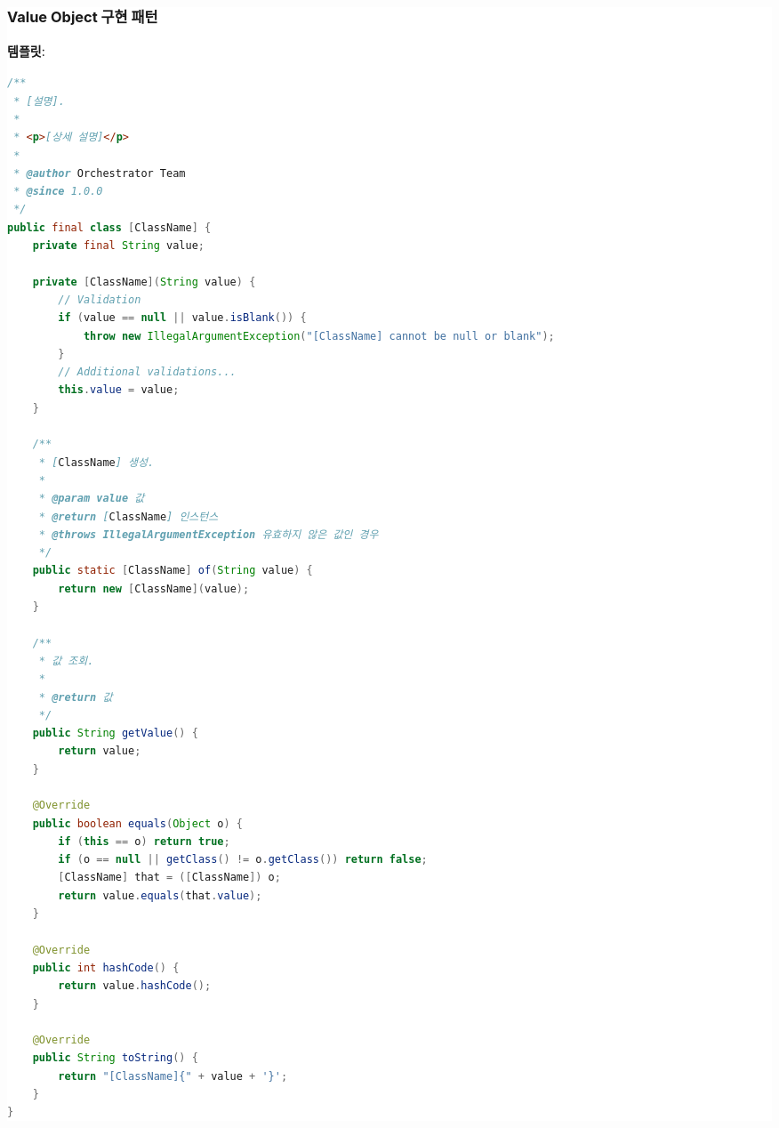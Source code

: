 ### Value Object 구현 패턴

**템플릿**:
```java
/**
 * [설명].
 *
 * <p>[상세 설명]</p>
 *
 * @author Orchestrator Team
 * @since 1.0.0
 */
public final class [ClassName] {
    private final String value;

    private [ClassName](String value) {
        // Validation
        if (value == null || value.isBlank()) {
            throw new IllegalArgumentException("[ClassName] cannot be null or blank");
        }
        // Additional validations...
        this.value = value;
    }

    /**
     * [ClassName] 생성.
     *
     * @param value 값
     * @return [ClassName] 인스턴스
     * @throws IllegalArgumentException 유효하지 않은 값인 경우
     */
    public static [ClassName] of(String value) {
        return new [ClassName](value);
    }

    /**
     * 값 조회.
     *
     * @return 값
     */
    public String getValue() {
        return value;
    }

    @Override
    public boolean equals(Object o) {
        if (this == o) return true;
        if (o == null || getClass() != o.getClass()) return false;
        [ClassName] that = ([ClassName]) o;
        return value.equals(that.value);
    }

    @Override
    public int hashCode() {
        return value.hashCode();
    }

    @Override
    public String toString() {
        return "[ClassName]{" + value + '}';
    }
}
```
